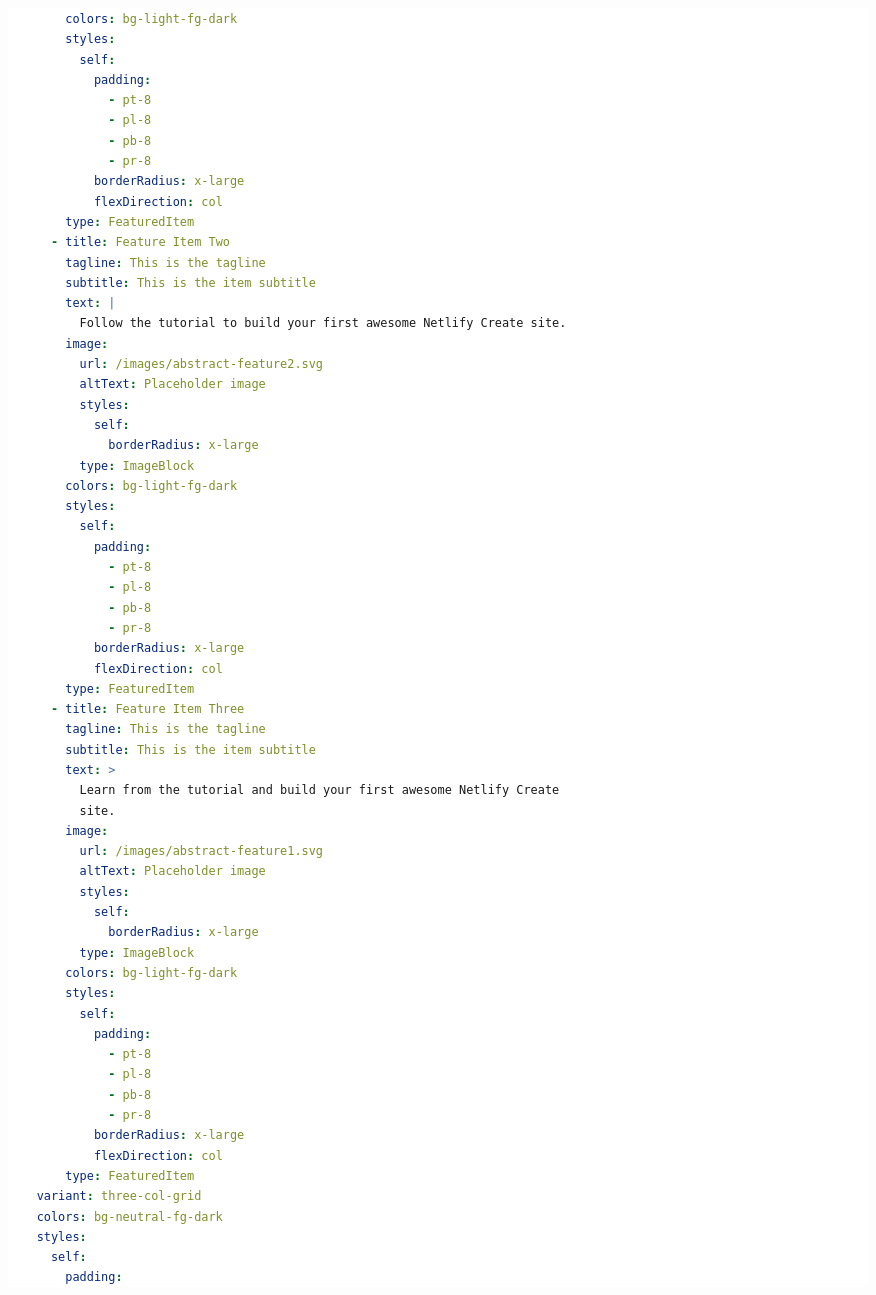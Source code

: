 ```yaml
        colors: bg-light-fg-dark
        styles:
          self:
            padding:
              - pt-8
              - pl-8
              - pb-8
              - pr-8
            borderRadius: x-large
            flexDirection: col
        type: FeaturedItem
      - title: Feature Item Two
        tagline: This is the tagline
        subtitle: This is the item subtitle
        text: |
          Follow the tutorial to build your first awesome Netlify Create site.
        image:
          url: /images/abstract-feature2.svg
          altText: Placeholder image
          styles:
            self:
              borderRadius: x-large
          type: ImageBlock
        colors: bg-light-fg-dark
        styles:
          self:
            padding:
              - pt-8
              - pl-8
              - pb-8
              - pr-8
            borderRadius: x-large
            flexDirection: col
        type: FeaturedItem
      - title: Feature Item Three
        tagline: This is the tagline
        subtitle: This is the item subtitle
        text: >
          Learn from the tutorial and build your first awesome Netlify Create
          site.
        image:
          url: /images/abstract-feature1.svg
          altText: Placeholder image
          styles:
            self:
              borderRadius: x-large
          type: ImageBlock
        colors: bg-light-fg-dark
        styles:
          self:
            padding:
              - pt-8
              - pl-8
              - pb-8
              - pr-8
            borderRadius: x-large
            flexDirection: col
        type: FeaturedItem
    variant: three-col-grid
    colors: bg-neutral-fg-dark
    styles:
      self:
        padding:
```